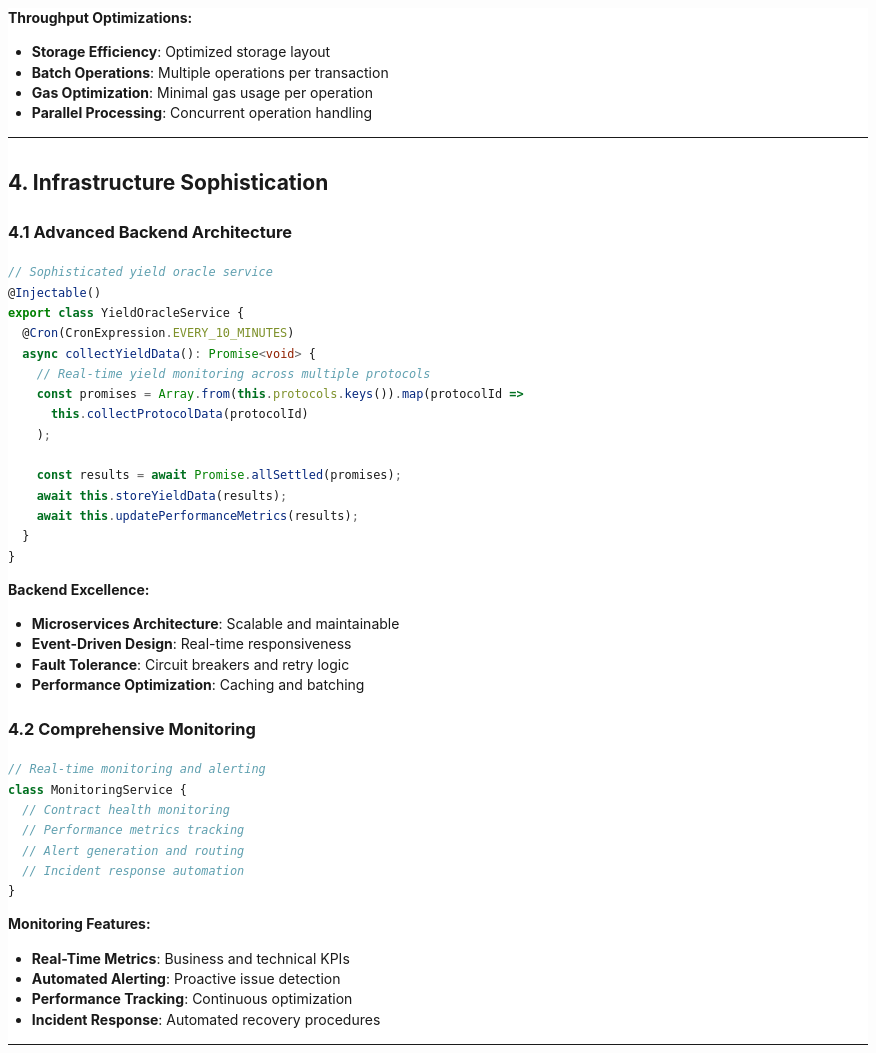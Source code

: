 **Throughput Optimizations:**
- **Storage Efficiency**: Optimized storage layout
- **Batch Operations**: Multiple operations per transaction
- **Gas Optimization**: Minimal gas usage per operation
- **Parallel Processing**: Concurrent operation handling

---

## 4. Infrastructure Sophistication

### 4.1 Advanced Backend Architecture

```typescript
// Sophisticated yield oracle service
@Injectable()
export class YieldOracleService {
  @Cron(CronExpression.EVERY_10_MINUTES)
  async collectYieldData(): Promise<void> {
    // Real-time yield monitoring across multiple protocols
    const promises = Array.from(this.protocols.keys()).map(protocolId =>
      this.collectProtocolData(protocolId)
    );
    
    const results = await Promise.allSettled(promises);
    await this.storeYieldData(results);
    await this.updatePerformanceMetrics(results);
  }
}
```

**Backend Excellence:**
- **Microservices Architecture**: Scalable and maintainable
- **Event-Driven Design**: Real-time responsiveness
- **Fault Tolerance**: Circuit breakers and retry logic
- **Performance Optimization**: Caching and batching

### 4.2 Comprehensive Monitoring

```typescript
// Real-time monitoring and alerting
class MonitoringService {
  // Contract health monitoring
  // Performance metrics tracking
  // Alert generation and routing
  // Incident response automation
}
```

**Monitoring Features:**
- **Real-Time Metrics**: Business and technical KPIs
- **Automated Alerting**: Proactive issue detection
- **Performance Tracking**: Continuous optimization
- **Incident Response**: Automated recovery procedures

---